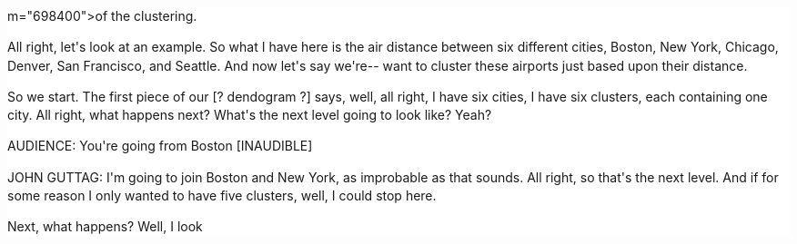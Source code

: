   m="698400">of</span> <span m="698580">the</span> <span
  m="698670">clustering.</span></p><p><span m="702740">All</span> <span
  m="702800">right,</span> <span m="702950">let's</span> <span
  m="703160">look</span> <span m="703340">at</span> <span m="703440">an</span>
  <span m="703540">example.</span> <span m="705750">So</span> <span
  m="705830">what</span> <span m="705920">I</span> <span m="706010">have</span>
  <span m="706310">here</span> <span m="707510">is</span> <span
  m="708080">the</span> <span m="708260">air</span> <span
  m="708530">distance</span> <span m="709070">between</span> <span
  m="711290">six</span> <span m="711620">different</span> <span
  m="711950">cities,</span> <span m="713760">Boston,</span> <span
  m="714170">New</span> <span m="714260">York,</span> <span
  m="714690">Chicago,</span> <span m="715200">Denver,</span> <span
  m="715650">San</span> <span m="715820">Francisco,</span> <span
  m="716580">and</span> <span m="717260">Seattle.</span> <span
  m="719890">And</span> <span m="720010">now</span> <span
  m="720250">let's</span> <span m="720460">say</span> <span
  m="720790">we're--</span> <span m="721290">want</span> <span
  m="721390">to</span> <span m="721480">cluster</span> <span
  m="722080">these</span> <span m="722350">airports</span> <span
  m="724430">just</span> <span m="724910">based</span> <span
  m="725210">upon</span> <span m="725630">their</span> <span
  m="725810">distance.</span></p><p><span m="727470">So</span> <span
  m="727760">we</span> <span m="727970">start.</span> <span
  m="729620">The</span> <span m="729710">first</span> <span
  m="730400">piece</span> <span m="730640">of</span> <span m="730760">our</span>
  <span m="730890">[? dendogram ?]</span> <span m="732590">says,</span> <span
  m="732860">well,</span> <span m="733130">all</span> <span
  m="733220">right,</span> <span m="733940">I</span> <span
  m="734030">have</span> <span m="734330">six</span> <span
  m="734660">cities,</span> <span m="735080">I</span> <span
  m="735140">have</span> <span m="735260">six</span> <span
  m="735560">clusters,</span> <span m="736130">each</span> <span
  m="736370">containing</span> <span m="736880">one</span> <span
  m="737090">city.</span> <span m="742840">All</span> <span
  m="742930">right,</span> <span m="743130">what</span> <span
  m="743310">happens</span> <span m="743700">next?</span> <span
  m="747030">What's</span> <span m="747140">the</span> <span
  m="747230">next</span> <span m="747590">level</span> <span
  m="747890">going</span> <span m="748010">to</span> <span
  m="748070">look</span> <span m="748310">like?</span> <span
  m="750568">Yeah?</span></p><p><span m="751050">AUDIENCE:</span> <span
  m="751210">You're</span> <span m="751370">going</span> <span
  m="751532">from</span> <span m="752014">Boston</span> <span
  m="752496">[INAUDIBLE]</span></p><p><span m="752980">JOHN GUTTAG:</span> <span
  m="753085">I'm</span> <span m="753640">going</span> <span m="753790">to</span>
  <span m="753840">join</span> <span m="754150">Boston</span> <span
  m="754660">and</span> <span m="754760">New</span> <span
  m="754870">York,</span> <span m="755470">as</span> <span
  m="755620">improbable</span> <span m="756340">as</span> <span
  m="756460">that</span> <span m="756670">sounds.</span> <span
  m="758860">All</span> <span m="758920">right,</span> <span
  m="759220">so</span> <span m="759340">that's</span> <span
  m="759670">the</span> <span m="759820">next</span> <span
  m="760180">level.</span> <span m="762130">And</span> <span
  m="762670">if</span> <span m="762820">for</span> <span m="763000">some</span>
  <span m="763270">reason</span> <span m="763690">I</span> <span
  m="763780">only</span> <span m="764020">wanted</span> <span
  m="764320">to</span> <span m="764470">have</span> <span m="764650">five</span>
  <span m="765010">clusters,</span> <span m="765640">well,</span> <span
  m="765850">I</span> <span m="765940">could</span> <span m="766090">stop</span>
  <span m="766480">here.</span></p><p><span m="768890">Next,</span> <span
  m="769850">what</span> <span m="770000">happens?</span> <span
  m="773260">Well,</span> <span m="773610">I</span> <span m="773730">look</span>